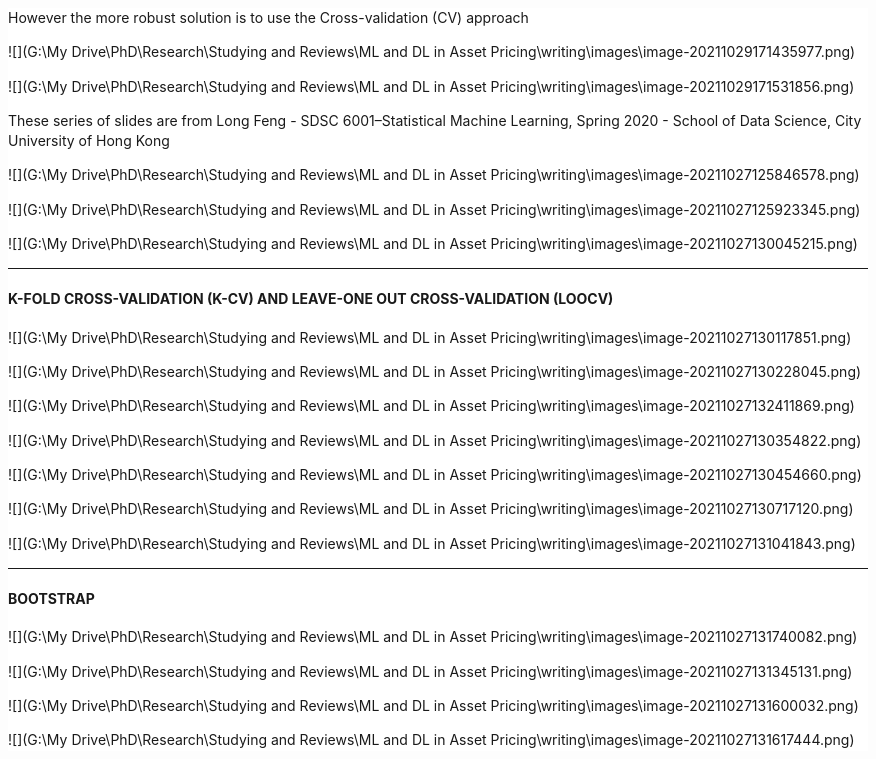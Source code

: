 However the more robust solution is to use the Cross-validation (CV) approach

![](G:\My Drive\PhD\Research\Studying and Reviews\ML and DL in Asset Pricing\writing\images\image-20211029171435977.png)

![](G:\My Drive\PhD\Research\Studying and Reviews\ML and DL in Asset Pricing\writing\images\image-20211029171531856.png)



These series of slides are from Long Feng - SDSC 6001–Statistical Machine Learning, Spring 2020 - School of Data Science, City University of Hong Kong

![](G:\My Drive\PhD\Research\Studying and Reviews\ML and DL in Asset Pricing\writing\images\image-20211027125846578.png)

![](G:\My Drive\PhD\Research\Studying and Reviews\ML and DL in Asset Pricing\writing\images\image-20211027125923345.png)



![](G:\My Drive\PhD\Research\Studying and Reviews\ML and DL in Asset Pricing\writing\images\image-20211027130045215.png)



***

#### K-FOLD CROSS-VALIDATION (K-CV) AND LEAVE-ONE OUT CROSS-VALIDATION (LOOCV)

![](G:\My Drive\PhD\Research\Studying and Reviews\ML and DL in Asset Pricing\writing\images\image-20211027130117851.png)

![](G:\My Drive\PhD\Research\Studying and Reviews\ML and DL in Asset Pricing\writing\images\image-20211027130228045.png)



![](G:\My Drive\PhD\Research\Studying and Reviews\ML and DL in Asset Pricing\writing\images\image-20211027132411869.png)

 ![](G:\My Drive\PhD\Research\Studying and Reviews\ML and DL in Asset Pricing\writing\images\image-20211027130354822.png)

![](G:\My Drive\PhD\Research\Studying and Reviews\ML and DL in Asset Pricing\writing\images\image-20211027130454660.png)

![](G:\My Drive\PhD\Research\Studying and Reviews\ML and DL in Asset Pricing\writing\images\image-20211027130717120.png)

![](G:\My Drive\PhD\Research\Studying and Reviews\ML and DL in Asset Pricing\writing\images\image-20211027131041843.png)



***

#### BOOTSTRAP

![](G:\My Drive\PhD\Research\Studying and Reviews\ML and DL in Asset Pricing\writing\images\image-20211027131740082.png)

![](G:\My Drive\PhD\Research\Studying and Reviews\ML and DL in Asset Pricing\writing\images\image-20211027131345131.png)

![](G:\My Drive\PhD\Research\Studying and Reviews\ML and DL in Asset Pricing\writing\images\image-20211027131600032.png)

![](G:\My Drive\PhD\Research\Studying and Reviews\ML and DL in Asset Pricing\writing\images\image-20211027131617444.png)
